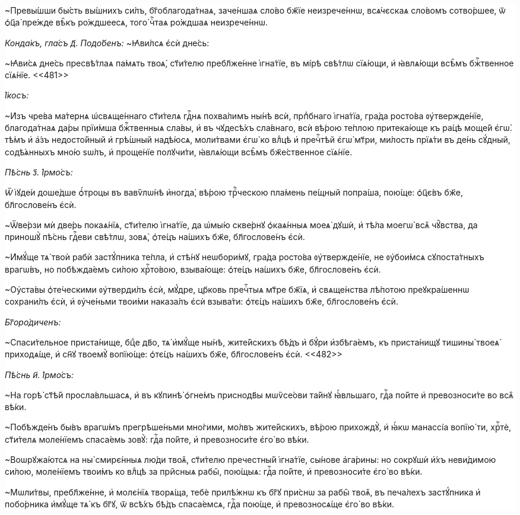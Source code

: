 ~Превы́шши бы́сть вы́шнихъ си́лъ, бг҃облагода́тнаѧ, заче́ншаѧ сло́во бж҃їе
неизрече́ннѡ, всѧ́чєскаѧ сло́вомъ сотво́ршее, ѿ ѻ҆ц҃а̀ пре́жде вѣ̑къ ро́ждшеесѧ,
того̀ чⷭ҇таѧ ро́ждшаѧ неизрече́ннѡ.

*Конда́къ, гла́съ д҃. Подо́бенъ:* ~Ꙗ҆ви́лсѧ є҆сѝ дне́сь:

~Ꙗ҆ви́сѧ дне́сь пресвѣ́тлаѧ па́мѧть твоѧ̀, ст҃и́телю пребл҃же́нне і҆гна́тїе, въ
мі́рѣ свѣ́тлѡ сїѧ́ющи, и҆ ꙗ҆влѧ́ющи всѣ̑мъ бжⷭ҇твенное сїѧ́нїе. <<481>>

*І҆́косъ:*

~И҆зъ чре́ва ма́тернѧ ѡ҆свѧще́ннаго ст҃и́телѧ гдⷭ҇нѧ похва́лимъ ны́нѣ всѝ,
прпⷣбнаго і҆гна́тїа, гра́да росто́ва ᲂу҆твержде́нїе, благода́тнаѧ да́ры прїи́мша
бжⷭ҇твенныѧ сла́вы, и҆ въ чꙋдесѣ́хъ сла́внаго, всѝ вѣ́рою те́плою притека́юще къ
ра́цѣ моще́й є҆гѡ̀. тѣ́мъ и҆ а҆́зъ недосто́йный и҆ грѣ́шный надѣ́юсѧ, моли́твами
є҆гѡ̀ ко влⷣцѣ и҆ пречⷭ҇тѣй є҆гѡ̀ мт҃ри, ми́лость прїѧ́ти въ де́нь сꙋ́дный,
содѣ́ѧнныхъ мно́ю ѕѡ́лъ, и҆ проще́нїе полꙋчи́ти, ꙗ҆влѧ́ющи всѣ̑мъ бж҃е́ственное
сїѧ́нїе.

*Пѣ́снь з҃. І҆рмо́съ:*

*Ѿ* і҆ꙋде́и доше́дше ѻ҆́троцы въ вавѷлѡ́нѣ и҆ногда̀, вѣ́рою трⷪ҇ческою пла́мень
пе́щный попра́ша, пою́ще: ѻ҆ц҃є́въ бж҃е, бл҃гослове́нъ є҆сѝ.

~Ѿве́рзи мѝ две́рь покаѧ́нїѧ, ст҃и́телю і҆гна́тїе, да ѡ҆мы́ю скве́рнꙋ
ѻ҆каѧ́нныѧ моеѧ̀ дꙋшѝ, и҆ тѣ́ла моегѡ̀ всѧ̑ чꙋ̑вства, да приношꙋ̀ пѣ́снь гдⷭ҇еви
свѣ́тлѡ, зовѧ̀, ѻ҆те́цъ на́шихъ бж҃е, бл҃гослове́нъ є҆сѝ.

~И҆мꙋ́ще тѧ̀ твоѝ рабѝ застꙋ́пника те́пла, и҆ стѣ́нꙋ неѡбори́мꙋ, гра́да
росто́ва ᲂу҆твержде́нїе, не ᲂу҆бои́мсѧ сꙋпоста́тныхъ врагѡ́въ, но побѣжда́емъ
си́лою хрⷭ҇то́вою, взыва́юще: ѻ҆те́цъ на́шихъ бж҃е, бл҃гослове́нъ є҆сѝ.

~Оу҆ста́вы ѻ҆те́ческими ᲂу҆тверди́лъ є҆сѝ, мꙋ́дре, цр҃ковь пречⷭ҇тыѧ мт҃ре
бж҃їѧ, и҆ свѧще́нства лѣ́потою преꙋкра́шеннѡ сохрани́лъ є҆сѝ, и҆ ᲂу҆че́ньми
твои́ми наказа́лъ є҆сѝ взыва́ти: ѻ҆тє́цъ на́шихъ бж҃е, бл҃гослове́нъ є҆сѝ.

*Бг҃оро́диченъ:*

~Спаси́тельное приста́нище, бцⷣе дв҃о, тѧ̀ и҆мꙋ́ще ны́нѣ, жите́йскихъ бѣ́дъ и҆
бꙋ́ри и҆збѣга́емъ, къ приста́нищꙋ тишины̀ твоеѧ̀ приходѧ́ще, и҆ сн҃ꙋ твоемꙋ̀
вопїю́ще: ѻ҆тє́цъ на́шихъ бж҃е, бл҃гослове́нъ є҆сѝ. <<482>>

*Пѣ́снь и҃. І҆рмо́съ:*

~На горѣ̀ ст҃ѣ́й просла́вльшасѧ, и҆ въ кꙋпинѣ̀ ѻ҆гне́мъ приснодв҃ы мѡѷсе́ови
та́йнꙋ ꙗ҆́вльшаго, гдⷭ҇а по́йте и҆ превозноси́те во всѧ̑ вѣ́ки.

~Побѣжде́нъ бы́въ врагѡ́мъ прегрѣше́ньми мно́гими, мо́лвъ жите́йскихъ, вѣ́рою
прихождꙋ̀, и҆ ꙗ҆́кѡ манассі́а вопїю́ ти, хрⷭ҇тѐ, ст҃и́телѧ моле́нїемъ спаса́емь
зовꙋ̀: гдⷭ҇а по́йте, и҆ превозноси́те є҆го̀ во вѣ́ки.

~Воѡрꙋжа́ютсѧ на ны̀ смирє́нныѧ лю́ди твоѧ̑, ст҃и́телю пречестны́й і҆гна́тїе,
сы́нове а҆га́рины: но сокрꙋшѝ и҆́хъ неви́димою си́лою, моле́нїемъ твои́мъ ко
влⷣцѣ за при̑сныѧ рабы̑, пою́щыѧ: гдⷭ҇а по́йте, и҆ превозноси́те є҆го̀ во вѣ́ки.

~Мѡли́твы, пребл҃же́нне, и҆ молє́нїѧ творѧ́ща, тебѐ прилѣ́жнѡ къ бг҃ꙋ при́снѡ
за рабы̑ твоѧ̑, въ печа́лехъ застꙋ́пника и҆ побо́рника и҆мꙋ́ще тѧ̀ къ бг҃ꙋ, ѿ
всѣ́хъ бѣ́дъ спаса́емсѧ, гдⷭ҇а пою́ще, и҆ превозносѧ́ще є҆го̀ во вѣ́ки.
